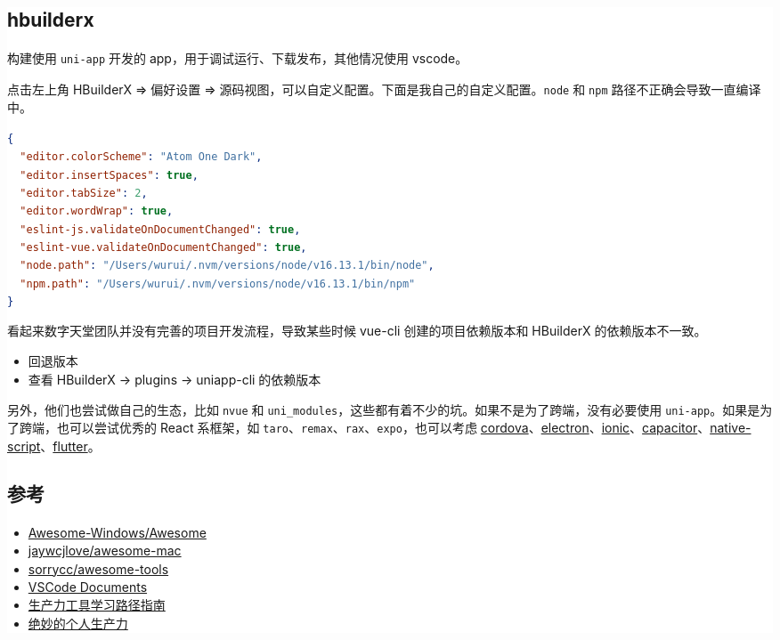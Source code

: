 ```json
```

## hbuilderx

构建使用 `uni-app` 开发的 app，用于调试运行、下载发布，其他情况使用 vscode。

点击左上角 HBuilderX => 偏好设置 => 源码视图，可以自定义配置。下面是我自己的自定义配置。`node` 和 `npm` 路径不正确会导致一直编译中。

```json
{
  "editor.colorScheme": "Atom One Dark",
  "editor.insertSpaces": true,
  "editor.tabSize": 2,
  "editor.wordWrap": true,
  "eslint-js.validateOnDocumentChanged": true,
  "eslint-vue.validateOnDocumentChanged": true,
  "node.path": "/Users/wurui/.nvm/versions/node/v16.13.1/bin/node",
  "npm.path": "/Users/wurui/.nvm/versions/node/v16.13.1/bin/npm"
}
```

看起来数字天堂团队并没有完善的项目开发流程，导致某些时候 vue-cli 创建的项目依赖版本和 HBuilderX 的依赖版本不一致。

- 回退版本
- 查看 HBuilderX -> plugins -> uniapp-cli 的依赖版本

另外，他们也尝试做自己的生态，比如 `nvue` 和 `uni_modules`，这些都有着不少的坑。如果不是为了跨端，没有必要使用 `uni-app`。如果是为了跨端，也可以尝试优秀的 React 系框架，如 `taro`、`remax`、`rax`、`expo`，也可以考虑 [cordova](https://cordova.apache.org/)、[electron](https://www.electronjs.org/)、[ionic](https://ionicframework.com/)、[capacitor](https://capacitorjs.com/)、[native-script](https://nativescript.org/)、[flutter](https://flutter.dev/)。

## 参考

- [Awesome-Windows/Awesome](https://github.com/Awesome-Windows/Awesome/blob/master/README-cn.md)
- [jaywcjlove/awesome-mac](https://wangchujiang.com/awesome-mac/index.zh.html)
- [sorrycc/awesome-tools](https://github.com/sorrycc/awesome-tools)
- [VSCode Documents](https://code.visualstudio.com/docs)
- [生产力工具学习路径指南](https://tool.kaopubear.top/)
- [绝妙的个人生产力](https://github.com/eastlakeside/awesome-productivity-cn)
